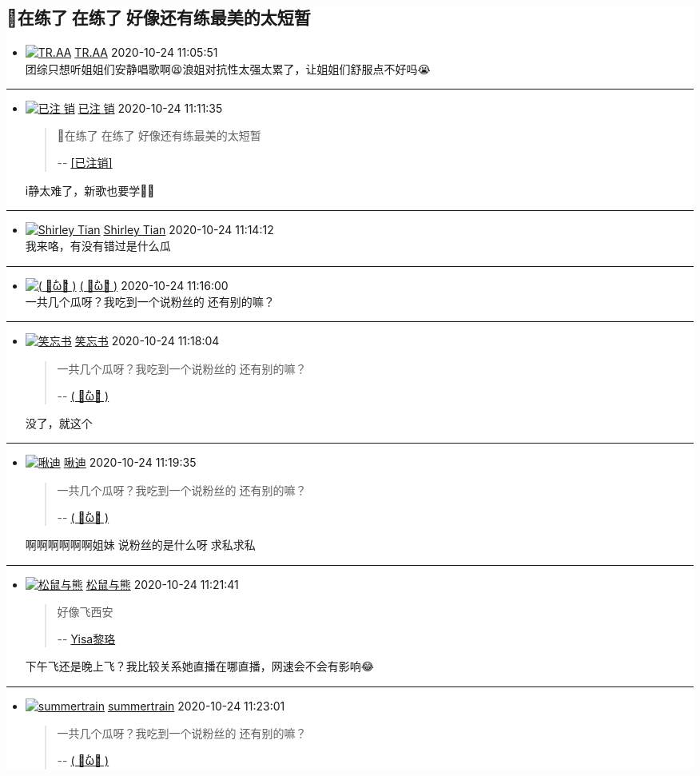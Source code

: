   🤣在练了 在练了 好像还有练最美的太短暂  
---
* [![TR.AA](../../image/icon/u83426793-6.jpg)](https://www.douban.com/people/sunshine-wewe/)    [TR.AA](https://www.douban.com/people/sunshine-wewe/)    2020-10-24 11:05:51  
  团综只想听姐姐们安静唱歌啊😫浪姐对抗性太强太累了，让姐姐们舒服点不好吗😭  
---
* [![已注 销](../../image/icon/u155947097-2.jpg)](https://www.douban.com/people/155947097/)    [已注 销](https://www.douban.com/people/155947097/)    2020-10-24 11:11:35  
  >🤣在练了 在练了 好像还有练最美的太短暂  
  >
  >-- [[已注销]](https://www.douban.com/people/219008874/)  
  
  i静太难了，新歌也要学🤦‍♀️  
---
* [![Shirley Tian](../../image/icon/u150047836-2.jpg)](https://www.douban.com/people/150047836/)    [Shirley Tian](https://www.douban.com/people/150047836/)    2020-10-24 11:14:12  
  我来咯，有没有错过是什么瓜  
---
* [![( ･᷄ὢ･᷅ )](../../image/icon/u177861099-4.jpg)](https://www.douban.com/people/177861099/)    [( ･᷄ὢ･᷅ )](https://www.douban.com/people/177861099/)    2020-10-24 11:16:00  
  一共几个瓜呀？我吃到一个说粉丝的 还有别的嘛？  
---
* [![笑忘书](../../image/icon/u40401623-2.jpg)](https://www.douban.com/people/40401623/)    [笑忘书](https://www.douban.com/people/40401623/)    2020-10-24 11:18:04  
  >一共几个瓜呀？我吃到一个说粉丝的 还有别的嘛？  
  >
  >-- [( ･᷄ὢ･᷅ )](https://www.douban.com/people/177861099/)  
  
  没了，就这个  
---
* [![啾迪](../../image/icon/u87582710-11.jpg)](https://www.douban.com/people/87582710/)    [啾迪](https://www.douban.com/people/87582710/)    2020-10-24 11:19:35  
  >一共几个瓜呀？我吃到一个说粉丝的 还有别的嘛？  
  >
  >-- [( ･᷄ὢ･᷅ )](https://www.douban.com/people/177861099/)  
  
  啊啊啊啊啊啊姐妹 说粉丝的是什么呀 求私求私  
---
* [![松鼠与熊](../../image/icon/u168667402-2.jpg)](https://www.douban.com/people/168667402/)    [松鼠与熊](https://www.douban.com/people/168667402/)    2020-10-24 11:21:41  
  >好像飞西安  
  >
  >-- [Yisa黎珞](https://www.douban.com/people/217273308/)  
  
  下午飞还是晚上飞？我比较关系她直播在哪直播，网速会不会有影响😂  
---
* [![summertrain](../../image/icon/u183524918-2.jpg)](https://www.douban.com/people/183524918/)    [summertrain](https://www.douban.com/people/183524918/)    2020-10-24 11:23:01  
  >一共几个瓜呀？我吃到一个说粉丝的 还有别的嘛？  
  >
  >-- [( ･᷄ὢ･᷅ )](https://www.douban.com/people/177861099/)  
  